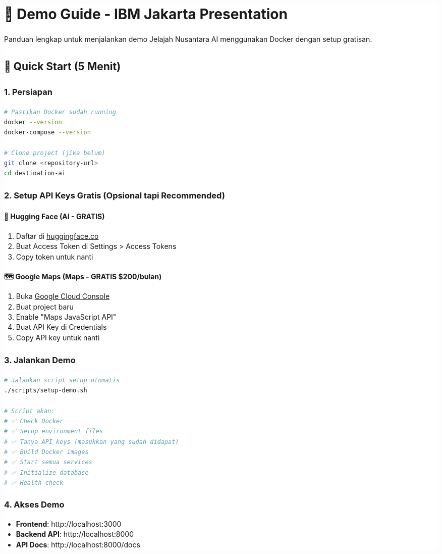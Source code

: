 # 🎯 Demo Guide - IBM Jakarta Presentation

Panduan lengkap untuk menjalankan demo Jelajah Nusantara AI menggunakan Docker dengan setup gratisan.

## 🚀 Quick Start (5 Menit)

### **1. Persiapan**
```bash
# Pastikan Docker sudah running
docker --version
docker-compose --version

# Clone project (jika belum)
git clone <repository-url>
cd destination-ai
```

### **2. Setup API Keys Gratis (Opsional tapi Recommended)**

#### **🤖 Hugging Face (AI - GRATIS)**
1. Daftar di [huggingface.co](https://huggingface.co)
2. Buat Access Token di Settings > Access Tokens
3. Copy token untuk nanti

#### **🗺️ Google Maps (Maps - GRATIS $200/bulan)**
1. Buka [Google Cloud Console](https://console.cloud.google.com)
2. Buat project baru
3. Enable "Maps JavaScript API"
4. Buat API Key di Credentials
5. Copy API key untuk nanti

### **3. Jalankan Demo**
```bash
# Jalankan script setup otomatis
./scripts/setup-demo.sh

# Script akan:
# ✅ Check Docker
# ✅ Setup environment files
# ✅ Tanya API keys (masukkan yang sudah didapat)
# ✅ Build Docker images
# ✅ Start semua services
# ✅ Initialize database
# ✅ Health check
```

### **4. Akses Demo**
- **Frontend**: http://localhost:3000
- **Backend API**: http://localhost:8000
- **API Docs**: http://localhost:8000/docs
